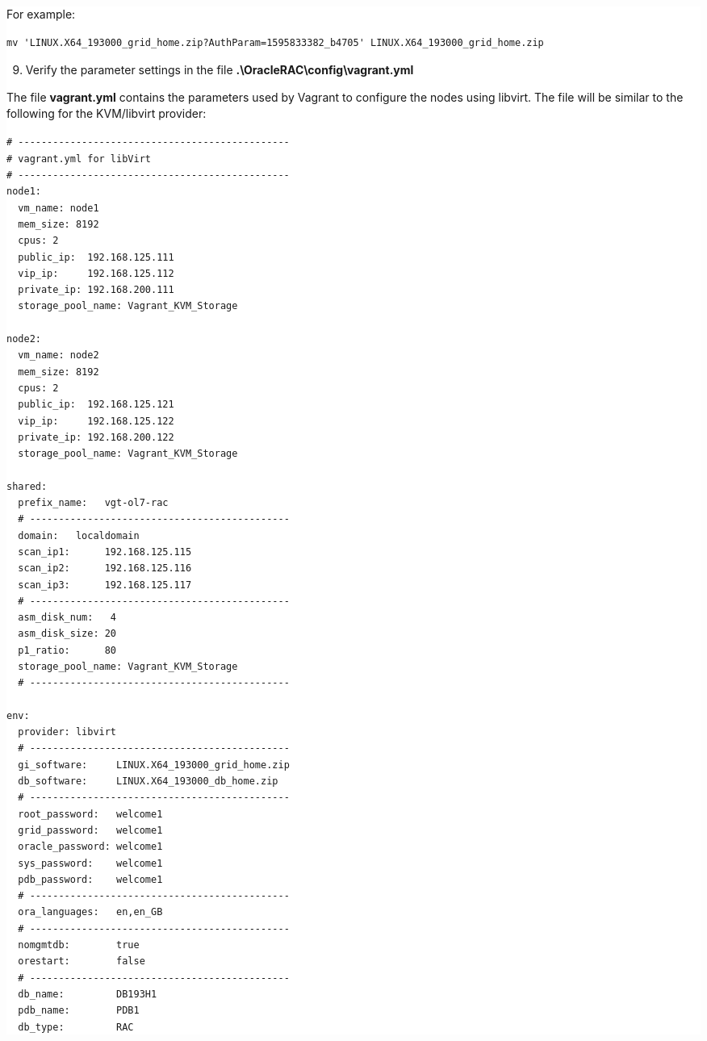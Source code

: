 For example:
````
mv 'LINUX.X64_193000_grid_home.zip?AuthParam=1595833382_b4705' LINUX.X64_193000_grid_home.zip
````
9. Verify the parameter settings in the file **.\OracleRAC\config\vagrant.yml**

The file **vagrant.yml** contains the parameters used by Vagrant to configure the nodes using libvirt. The file will be similar to the following for the KVM\/libvirt provider:

````
# -----------------------------------------------
# vagrant.yml for libVirt
# -----------------------------------------------
node1:
  vm_name: node1
  mem_size: 8192
  cpus: 2
  public_ip:  192.168.125.111
  vip_ip:     192.168.125.112
  private_ip: 192.168.200.111
  storage_pool_name: Vagrant_KVM_Storage

node2:
  vm_name: node2
  mem_size: 8192
  cpus: 2
  public_ip:  192.168.125.121
  vip_ip:     192.168.125.122
  private_ip: 192.168.200.122
  storage_pool_name: Vagrant_KVM_Storage

shared:
  prefix_name:   vgt-ol7-rac
  # ---------------------------------------------
  domain:   localdomain
  scan_ip1:      192.168.125.115
  scan_ip2:      192.168.125.116
  scan_ip3:      192.168.125.117
  # ---------------------------------------------
  asm_disk_num:   4
  asm_disk_size: 20
  p1_ratio:      80
  storage_pool_name: Vagrant_KVM_Storage
  # ---------------------------------------------

env:
  provider: libvirt
  # ---------------------------------------------
  gi_software:     LINUX.X64_193000_grid_home.zip
  db_software:     LINUX.X64_193000_db_home.zip
  # ---------------------------------------------
  root_password:   welcome1
  grid_password:   welcome1
  oracle_password: welcome1
  sys_password:    welcome1
  pdb_password:    welcome1
  # ---------------------------------------------
  ora_languages:   en,en_GB
  # ---------------------------------------------
  nomgmtdb:        true
  orestart:        false
  # ---------------------------------------------
  db_name:         DB193H1
  pdb_name:        PDB1
  db_type:         RAC
````